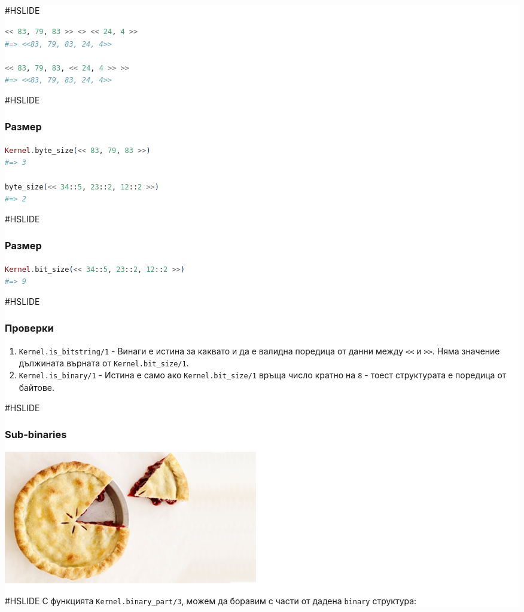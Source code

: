 #HSLIDE
```elixir
<< 83, 79, 83 >> <> << 24, 4 >>
#=> <<83, 79, 83, 24, 4>>

<< 83, 79, 83, << 24, 4 >> >>
#=> <<83, 79, 83, 24, 4>>
```

#HSLIDE
### Размер

```elixir
Kernel.byte_size(<< 83, 79, 83 >>)
#=> 3

byte_size(<< 34::5, 23::2, 12::2 >>)
#=> 2
```

#HSLIDE
### Размер

```elixir
Kernel.bit_size(<< 34::5, 23::2, 12::2 >>)
#=> 9
```

#HSLIDE
### Проверки

1. `Kernel.is_bitstring/1` - Винаги е истина за каквато и да е валидна поредица от данни между `<<` и `>>`. Няма значение дължината върната от `Kernel.bit_size/1`.
2. `Kernel.is_binary/1` - Истина е само ако `Kernel.bit_size/1` връща число кратно на `8` - тоест структурата е поредица от байтове.

#HSLIDE
### Sub-binaries
![Image-Absolute](assets/sub_binary.jpg)

#HSLIDE
С функцията `Kernel.binary_part/3`, можем да боравим с части от дадена `binary` структура:
